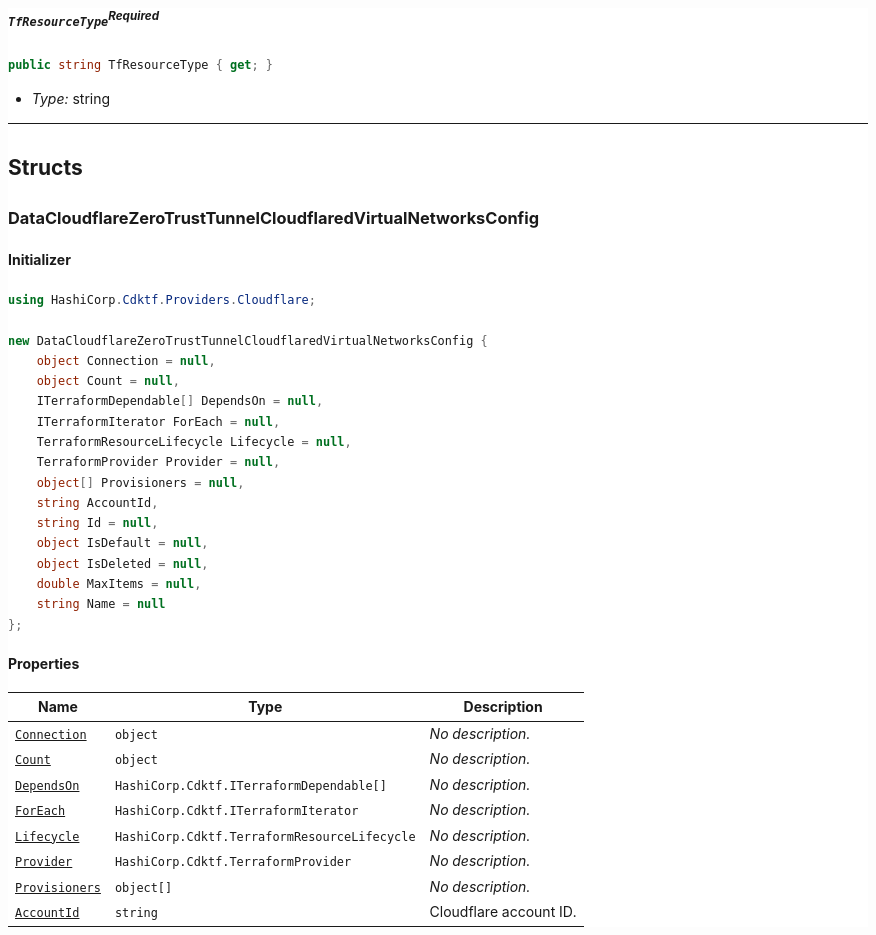 
##### `TfResourceType`<sup>Required</sup> <a name="TfResourceType" id="@cdktf/provider-cloudflare.dataCloudflareZeroTrustTunnelCloudflaredVirtualNetworks.DataCloudflareZeroTrustTunnelCloudflaredVirtualNetworks.property.tfResourceType"></a>

```csharp
public string TfResourceType { get; }
```

- *Type:* string

---

## Structs <a name="Structs" id="Structs"></a>

### DataCloudflareZeroTrustTunnelCloudflaredVirtualNetworksConfig <a name="DataCloudflareZeroTrustTunnelCloudflaredVirtualNetworksConfig" id="@cdktf/provider-cloudflare.dataCloudflareZeroTrustTunnelCloudflaredVirtualNetworks.DataCloudflareZeroTrustTunnelCloudflaredVirtualNetworksConfig"></a>

#### Initializer <a name="Initializer" id="@cdktf/provider-cloudflare.dataCloudflareZeroTrustTunnelCloudflaredVirtualNetworks.DataCloudflareZeroTrustTunnelCloudflaredVirtualNetworksConfig.Initializer"></a>

```csharp
using HashiCorp.Cdktf.Providers.Cloudflare;

new DataCloudflareZeroTrustTunnelCloudflaredVirtualNetworksConfig {
    object Connection = null,
    object Count = null,
    ITerraformDependable[] DependsOn = null,
    ITerraformIterator ForEach = null,
    TerraformResourceLifecycle Lifecycle = null,
    TerraformProvider Provider = null,
    object[] Provisioners = null,
    string AccountId,
    string Id = null,
    object IsDefault = null,
    object IsDeleted = null,
    double MaxItems = null,
    string Name = null
};
```

#### Properties <a name="Properties" id="Properties"></a>

| **Name** | **Type** | **Description** |
| --- | --- | --- |
| <code><a href="#@cdktf/provider-cloudflare.dataCloudflareZeroTrustTunnelCloudflaredVirtualNetworks.DataCloudflareZeroTrustTunnelCloudflaredVirtualNetworksConfig.property.connection">Connection</a></code> | <code>object</code> | *No description.* |
| <code><a href="#@cdktf/provider-cloudflare.dataCloudflareZeroTrustTunnelCloudflaredVirtualNetworks.DataCloudflareZeroTrustTunnelCloudflaredVirtualNetworksConfig.property.count">Count</a></code> | <code>object</code> | *No description.* |
| <code><a href="#@cdktf/provider-cloudflare.dataCloudflareZeroTrustTunnelCloudflaredVirtualNetworks.DataCloudflareZeroTrustTunnelCloudflaredVirtualNetworksConfig.property.dependsOn">DependsOn</a></code> | <code>HashiCorp.Cdktf.ITerraformDependable[]</code> | *No description.* |
| <code><a href="#@cdktf/provider-cloudflare.dataCloudflareZeroTrustTunnelCloudflaredVirtualNetworks.DataCloudflareZeroTrustTunnelCloudflaredVirtualNetworksConfig.property.forEach">ForEach</a></code> | <code>HashiCorp.Cdktf.ITerraformIterator</code> | *No description.* |
| <code><a href="#@cdktf/provider-cloudflare.dataCloudflareZeroTrustTunnelCloudflaredVirtualNetworks.DataCloudflareZeroTrustTunnelCloudflaredVirtualNetworksConfig.property.lifecycle">Lifecycle</a></code> | <code>HashiCorp.Cdktf.TerraformResourceLifecycle</code> | *No description.* |
| <code><a href="#@cdktf/provider-cloudflare.dataCloudflareZeroTrustTunnelCloudflaredVirtualNetworks.DataCloudflareZeroTrustTunnelCloudflaredVirtualNetworksConfig.property.provider">Provider</a></code> | <code>HashiCorp.Cdktf.TerraformProvider</code> | *No description.* |
| <code><a href="#@cdktf/provider-cloudflare.dataCloudflareZeroTrustTunnelCloudflaredVirtualNetworks.DataCloudflareZeroTrustTunnelCloudflaredVirtualNetworksConfig.property.provisioners">Provisioners</a></code> | <code>object[]</code> | *No description.* |
| <code><a href="#@cdktf/provider-cloudflare.dataCloudflareZeroTrustTunnelCloudflaredVirtualNetworks.DataCloudflareZeroTrustTunnelCloudflaredVirtualNetworksConfig.property.accountId">AccountId</a></code> | <code>string</code> | Cloudflare account ID. |